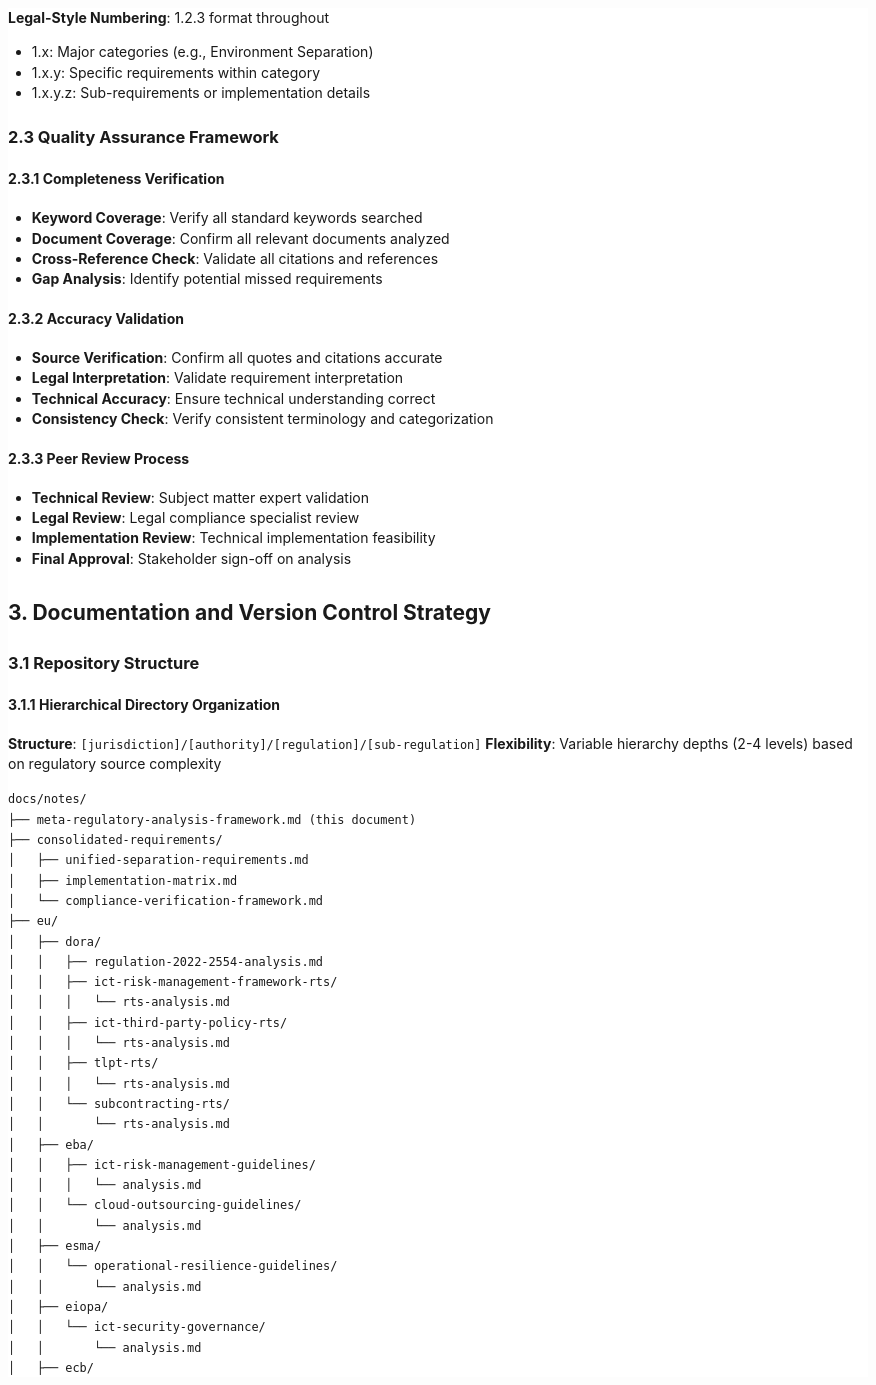 **Legal-Style Numbering**: 1.2.3 format throughout
- 1.x: Major categories (e.g., Environment Separation)
- 1.x.y: Specific requirements within category
- 1.x.y.z: Sub-requirements or implementation details

### 2.3 Quality Assurance Framework

#### 2.3.1 Completeness Verification
- **Keyword Coverage**: Verify all standard keywords searched
- **Document Coverage**: Confirm all relevant documents analyzed
- **Cross-Reference Check**: Validate all citations and references
- **Gap Analysis**: Identify potential missed requirements

#### 2.3.2 Accuracy Validation
- **Source Verification**: Confirm all quotes and citations accurate
- **Legal Interpretation**: Validate requirement interpretation
- **Technical Accuracy**: Ensure technical understanding correct
- **Consistency Check**: Verify consistent terminology and categorization

#### 2.3.3 Peer Review Process
- **Technical Review**: Subject matter expert validation
- **Legal Review**: Legal compliance specialist review
- **Implementation Review**: Technical implementation feasibility
- **Final Approval**: Stakeholder sign-off on analysis

## 3. Documentation and Version Control Strategy

### 3.1 Repository Structure

#### 3.1.1 Hierarchical Directory Organization
**Structure**: `[jurisdiction]/[authority]/[regulation]/[sub-regulation]`
**Flexibility**: Variable hierarchy depths (2-4 levels) based on regulatory source complexity

```
docs/notes/
├── meta-regulatory-analysis-framework.md (this document)
├── consolidated-requirements/
│   ├── unified-separation-requirements.md
│   ├── implementation-matrix.md
│   └── compliance-verification-framework.md
├── eu/
│   ├── dora/
│   │   ├── regulation-2022-2554-analysis.md
│   │   ├── ict-risk-management-framework-rts/
│   │   │   └── rts-analysis.md
│   │   ├── ict-third-party-policy-rts/
│   │   │   └── rts-analysis.md
│   │   ├── tlpt-rts/
│   │   │   └── rts-analysis.md
│   │   └── subcontracting-rts/
│   │       └── rts-analysis.md
│   ├── eba/
│   │   ├── ict-risk-management-guidelines/
│   │   │   └── analysis.md
│   │   └── cloud-outsourcing-guidelines/
│   │       └── analysis.md
│   ├── esma/
│   │   └── operational-resilience-guidelines/
│   │       └── analysis.md
│   ├── eiopa/
│   │   └── ict-security-governance/
│   │       └── analysis.md
│   ├── ecb/
```